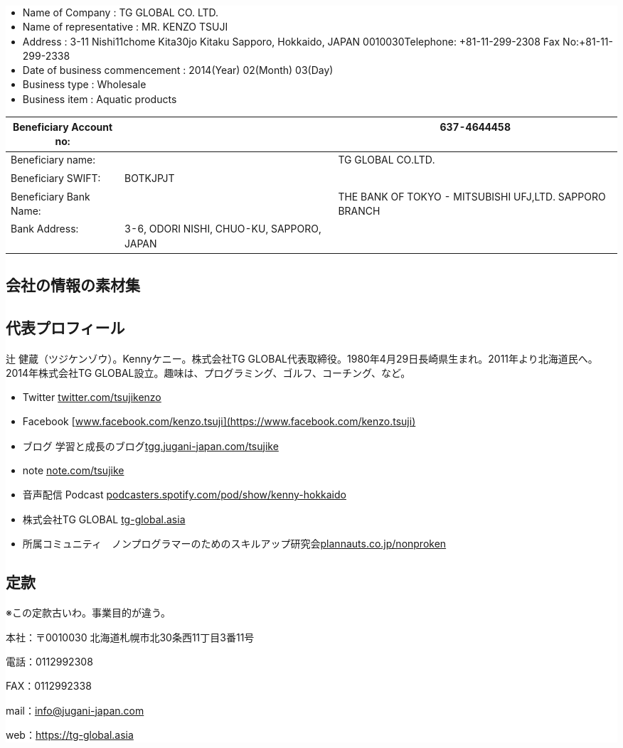- Name of Company : TG GLOBAL CO. LTD.
- Name of representative : MR. KENZO TSUJI
- Address : 3-11 Nishi11chome Kita30jo Kitaku Sapporo, Hokkaido, JAPAN 0010030Telephone: +81-11-299-2308 Fax No:+81-11-299-2338
- Date of business commencement : 2014(Year) 02(Month) 03(Day)
- Business type : Wholesale
- Business item : Aquatic products

| Beneficiary Account no: |  | 637-4644458 |
| --- | --- | --- |
| Beneficiary name: |  | TG GLOBAL CO.LTD. |
| Beneficiary SWIFT: | BOTKJPJT |  |
| Beneficiary Bank Name: |  | THE BANK OF TOKYO - MITSUBISHI UFJ,LTD. SAPPORO BRANCH |
| Bank Address: | 3-6, ODORI NISHI, CHUO-KU, SAPPORO, JAPAN |  |


## 会社の情報の素材集



## 代表プロフィール

辻 健蔵（ツジケンゾウ）。Kennyケニー。株式会社TG GLOBAL代表取締役。1980年4月29日長崎県生まれ。2011年より北海道民へ。2014年株式会社TG GLOBAL設立。趣味は、プログラミング、ゴルフ、コーチング、など。

- Twitter [twitter.com/tsujikenzo](https://twitter.com/tsujikenzo)

- Facebook [www.facebook.com/kenzo.tsuji](https://www.facebook.com/kenzo.tsuji)

- ブログ 学習と成長のブログ[tgg.jugani-japan.com/tsujike](https://tgg.jugani-japan.com/tsujike/)

- note [note.com/tsujike](https://note.com/tsujike/)

- 音声配信 Podcast [podcasters.spotify.com/pod/show/kenny-hokkaido](https://podcasters.spotify.com/pod/show/kenny-hokkaido)

- 株式会社TG GLOBAL [tg-global.asia](https://tg-global.asia/)

- 所属コミュニティ　ノンプログラマーのためのスキルアップ研究会[plannauts.co.jp/nonproken](https://plannauts.co.jp/nonproken/)



## 定款
※この定款古いわ。事業目的が違う。

本社：〒0010030 北海道札幌市北30条西11丁目3番11号

電話：0112992308

FAX：0112992338

mail：info@jugani-japan.com

web：https://tg-global.asia
